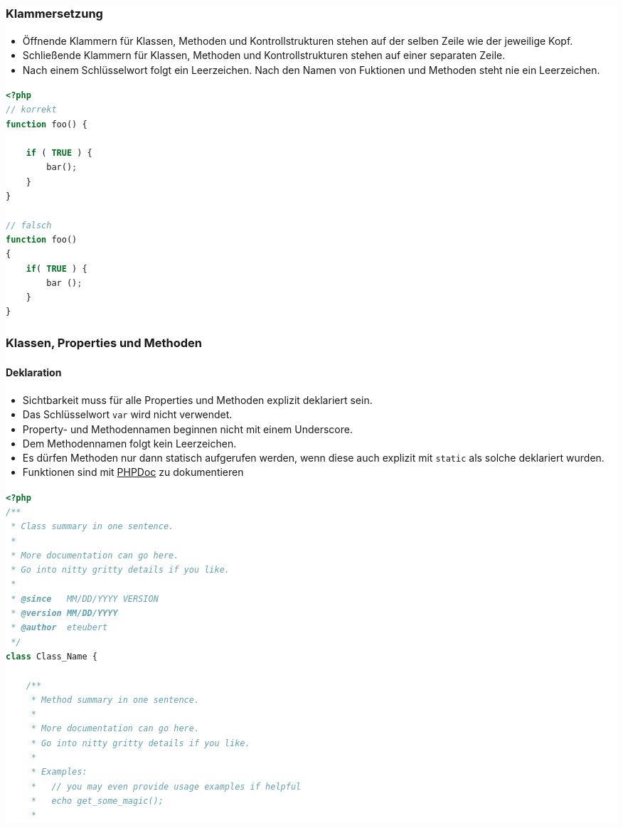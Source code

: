 ### Klammersetzung

- Öffnende Klammern für Klassen, Methoden und Kontrollstrukturen stehen auf der selben Zeile wie der jeweilige Kopf.
- Schließende Klammern für Klassen, Methoden und Kontrollstrukturen stehen auf einer separaten Zeile.
- Nach einem Schlüsselwort folgt ein Leerzeichen. Nach den Namen von Fuktionen und Methoden steht nie ein Leerzeichen.

```php
<?php
// korrekt
function foo() {
    
    if ( TRUE ) {
        bar();
    }
}

// falsch
function foo()
{
    if( TRUE ) {
        bar ();
    }
}

```

### Klassen, Properties und Methoden

#### Deklaration

- Sichtbarkeit muss für alle Properties und Methoden explizit deklariert sein.
- Das Schlüsselwort `var` wird nicht verwendet.
- Property- und Methodennamen beginnen nicht mit einem Underscore.
- Dem Methodennamen folgt kein Leerzeichen.
- Es dürfen Methoden nur dann statisch aufgerufen werden, wenn diese auch explizit mit `static` als solche deklariert wurden.
- Funktionen sind mit [PHPDoc](http://www.phpdoc.org/) zu dokumentieren

```php
<?php
/**
 * Class summary in one sentence.
 *
 * More documentation can go here.
 * Go into nitty gritty details if you like.
 *
 * @since   MM/DD/YYYY VERSION
 * @version MM/DD/YYYY
 * @author  eteubert
 */
class Class_Name {
	
	/**
	 * Method summary in one sentence.
	 *
	 * More documentation can go here.
	 * Go into nitty gritty details if you like.
	 *
	 * Examples:
	 *   // you may even provide usage examples if helpful
	 *   echo get_some_magic();
	 *
```
